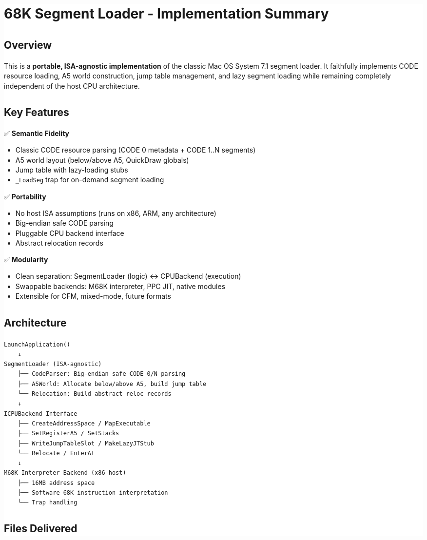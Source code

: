 # 68K Segment Loader - Implementation Summary

## Overview

This is a **portable, ISA-agnostic implementation** of the classic Mac OS System 7.1 segment loader. It faithfully implements CODE resource loading, A5 world construction, jump table management, and lazy segment loading while remaining completely independent of the host CPU architecture.

## Key Features

✅ **Semantic Fidelity**
- Classic CODE resource parsing (CODE 0 metadata + CODE 1..N segments)
- A5 world layout (below/above A5, QuickDraw globals)
- Jump table with lazy-loading stubs
- `_LoadSeg` trap for on-demand segment loading

✅ **Portability**
- No host ISA assumptions (runs on x86, ARM, any architecture)
- Big-endian safe CODE parsing
- Pluggable CPU backend interface
- Abstract relocation records

✅ **Modularity**
- Clean separation: SegmentLoader (logic) ↔ CPUBackend (execution)
- Swappable backends: M68K interpreter, PPC JIT, native modules
- Extensible for CFM, mixed-mode, future formats

## Architecture

```
LaunchApplication()
    ↓
SegmentLoader (ISA-agnostic)
    ├── CodeParser: Big-endian safe CODE 0/N parsing
    ├── A5World: Allocate below/above A5, build jump table
    └── Relocation: Build abstract reloc records
    ↓
ICPUBackend Interface
    ├── CreateAddressSpace / MapExecutable
    ├── SetRegisterA5 / SetStacks
    ├── WriteJumpTableSlot / MakeLazyJTStub
    └── Relocate / EnterAt
    ↓
M68K Interpreter Backend (x86 host)
    ├── 16MB address space
    ├── Software 68K instruction interpretation
    └── Trap handling
```

## Files Delivered
